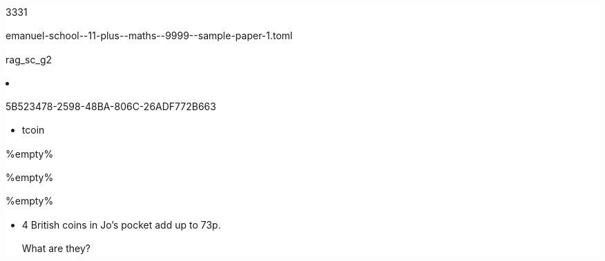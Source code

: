 $3331$

</div>
</div>

<div class='papername'>
<p>emanuel-school--11-plus--maths--9999--sample-paper-1.toml</p>
</div>
<div class='rag'>
<p>rag_sc_g2</p>
</div>
</div>
</li>
<li>
<div class='question_envelope rag_sc_pr question'>
<div class='uuid'>
<p>5B523478-2598-48BA-806C-26ADF772B663</p>
</div>
<div class='topics'>
<ul>
<li>
tcoin
</li>
</ul>
</div>
<div class='question question'>

%empty% 

</div>
<div class='workings'>
<div class='working'>

%empty%

</div>
</div>
<div class='answers'>
<div class='answer'>

%empty%

</div>
</div>
<ul class='subquestion TODO'>
<li>
<div class='question_envelope rag_red subquestion'>
<div class='topics'>
<ul>
</ul>
</div>
<div class='question subquestion'>

$4$ British coins in Jo’s pocket add up to $73 \text{p}$.

What are they?
